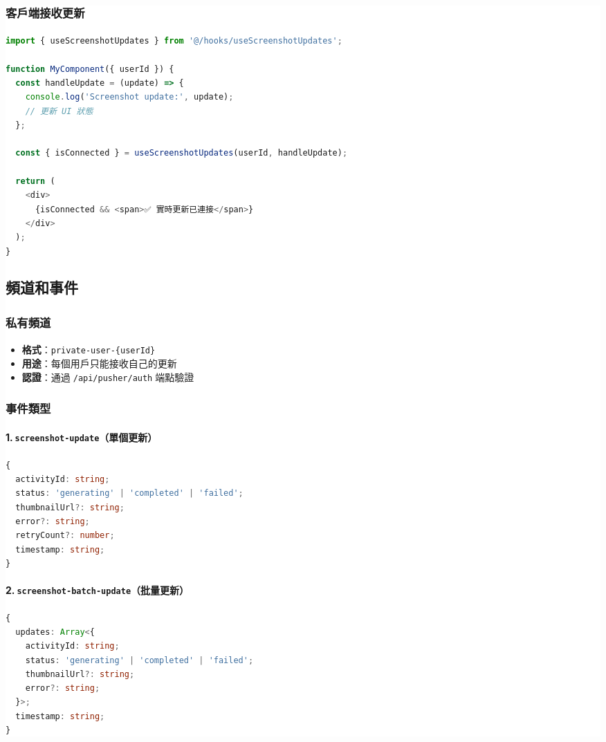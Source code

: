 ### 客戶端接收更新

```typescript
import { useScreenshotUpdates } from '@/hooks/useScreenshotUpdates';

function MyComponent({ userId }) {
  const handleUpdate = (update) => {
    console.log('Screenshot update:', update);
    // 更新 UI 狀態
  };

  const { isConnected } = useScreenshotUpdates(userId, handleUpdate);

  return (
    <div>
      {isConnected && <span>✅ 實時更新已連接</span>}
    </div>
  );
}
```

## 頻道和事件

### 私有頻道

- **格式**：`private-user-{userId}`
- **用途**：每個用戶只能接收自己的更新
- **認證**：通過 `/api/pusher/auth` 端點驗證

### 事件類型

#### 1. `screenshot-update`（單個更新）

```typescript
{
  activityId: string;
  status: 'generating' | 'completed' | 'failed';
  thumbnailUrl?: string;
  error?: string;
  retryCount?: number;
  timestamp: string;
}
```

#### 2. `screenshot-batch-update`（批量更新）

```typescript
{
  updates: Array<{
    activityId: string;
    status: 'generating' | 'completed' | 'failed';
    thumbnailUrl?: string;
    error?: string;
  }>;
  timestamp: string;
}
```
